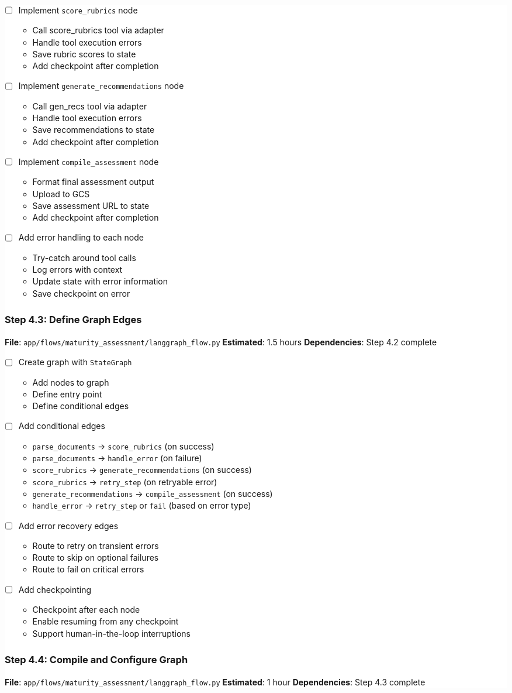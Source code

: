 - [ ] Implement `score_rubrics` node
  - Call score_rubrics tool via adapter
  - Handle tool execution errors
  - Save rubric scores to state
  - Add checkpoint after completion

- [ ] Implement `generate_recommendations` node
  - Call gen_recs tool via adapter
  - Handle tool execution errors
  - Save recommendations to state
  - Add checkpoint after completion

- [ ] Implement `compile_assessment` node
  - Format final assessment output
  - Upload to GCS
  - Save assessment URL to state
  - Add checkpoint after completion

- [ ] Add error handling to each node
  - Try-catch around tool calls
  - Log errors with context
  - Update state with error information
  - Save checkpoint on error

### Step 4.3: Define Graph Edges
**File**: `app/flows/maturity_assessment/langgraph_flow.py`
**Estimated**: 1.5 hours
**Dependencies**: Step 4.2 complete

- [ ] Create graph with `StateGraph`
  - Add nodes to graph
  - Define entry point
  - Define conditional edges

- [ ] Add conditional edges
  - `parse_documents` → `score_rubrics` (on success)
  - `parse_documents` → `handle_error` (on failure)
  - `score_rubrics` → `generate_recommendations` (on success)
  - `score_rubrics` → `retry_step` (on retryable error)
  - `generate_recommendations` → `compile_assessment` (on success)
  - `handle_error` → `retry_step` or `fail` (based on error type)

- [ ] Add error recovery edges
  - Route to retry on transient errors
  - Route to skip on optional failures
  - Route to fail on critical errors

- [ ] Add checkpointing
  - Checkpoint after each node
  - Enable resuming from any checkpoint
  - Support human-in-the-loop interruptions

### Step 4.4: Compile and Configure Graph
**File**: `app/flows/maturity_assessment/langgraph_flow.py`
**Estimated**: 1 hour
**Dependencies**: Step 4.3 complete
